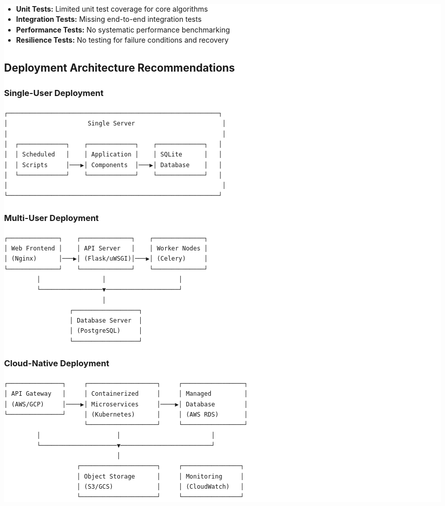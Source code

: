 - **Unit Tests:** Limited unit test coverage for core algorithms
- **Integration Tests:** Missing end-to-end integration tests
- **Performance Tests:** No systematic performance benchmarking
- **Resilience Tests:** No testing for failure conditions and recovery

## Deployment Architecture Recommendations

### Single-User Deployment
```
┌──────────────────────────────────────────────────────────┐
│                      Single Server                        │
│                                                           │
│  ┌─────────────┐    ┌─────────────┐    ┌─────────────┐   │
│  │ Scheduled   │    │ Application │    │ SQLite      │   │
│  │ Scripts     │───▶│ Components  │───▶│ Database    │   │
│  └─────────────┘    └─────────────┘    └─────────────┘   │
│                                                           │
└──────────────────────────────────────────────────────────┘
```

### Multi-User Deployment
```
┌──────────────┐    ┌──────────────┐    ┌──────────────┐
│ Web Frontend │    │ API Server   │    │ Worker Nodes │
│ (Nginx)      │───▶│ (Flask/uWSGI)│───▶│ (Celery)     │
└──────────────┘    └──────────────┘    └──────────────┘
         │                 │                    │
         └─────────────────▼────────────────────┘
                           │
                  ┌──────────────────┐
                  │ Database Server  │
                  │ (PostgreSQL)     │
                  └──────────────────┘
```

### Cloud-Native Deployment
```
┌───────────────┐     ┌───────────────────┐     ┌─────────────────┐
│ API Gateway   │     │ Containerized     │     │ Managed         │
│ (AWS/GCP)     │────▶│ Microservices     │────▶│ Database        │
└───────────────┘     │ (Kubernetes)      │     │ (AWS RDS)       │
                      └───────────────────┘     └─────────────────┘
         │                     │                         │
         └─────────────────────▼─────────────────────────┘
                               │
                    ┌─────────────────────┐     ┌────────────────┐
                    │ Object Storage      │     │ Monitoring     │
                    │ (S3/GCS)            │     │ (CloudWatch)   │
                    └─────────────────────┘     └────────────────┘
```
